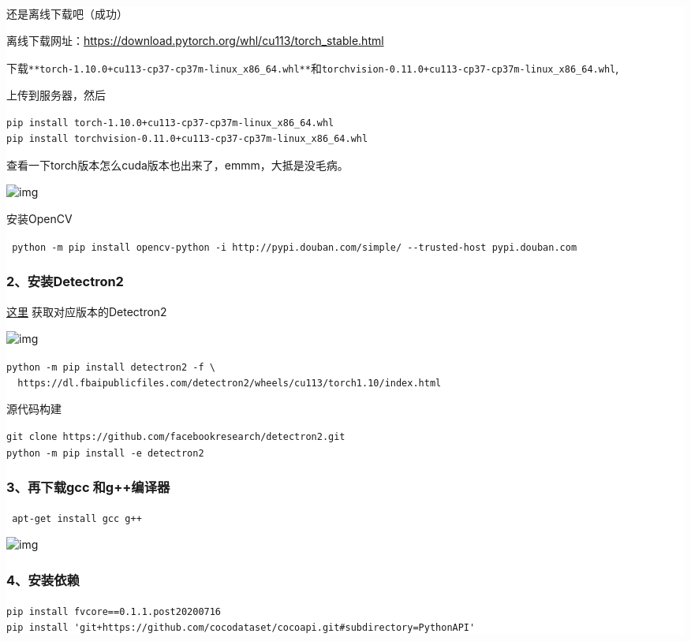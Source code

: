 还是离线下载吧（成功）

离线下载网址：https://download.pytorch.org/whl/cu113/torch_stable.html

下载`**torch-1.10.0+cu113-cp37-cp37m-linux_x86_64.whl**`和`torchvision-0.11.0+cu113-cp37-cp37m-linux_x86_64.whl`,

上传到服务器，然后

```shell
pip install torch-1.10.0+cu113-cp37-cp37m-linux_x86_64.whl
pip install torchvision-0.11.0+cu113-cp37-cp37m-linux_x86_64.whl
```

查看一下torch版本怎么cuda版本也出来了，emmm，大抵是没毛病。

![img](https://img.promefire.top/blog-img/20240110-68ee230ff715d7907c788eb3503ce5fb.png)



安装OpenCV

```
 python -m pip install opencv-python -i http://pypi.douban.com/simple/ --trusted-host pypi.douban.com
```

### 2、安装Detectron2

[这里](https://github.com/facebookresearch/detectron2/blob/main/INSTALL.md#installation) 获取对应版本的Detectron2

![img](https://img.promefire.top/blog-img/20240110-00ba652f2d4ca592bcf52c13eab9ee14.png)

```shell
python -m pip install detectron2 -f \
  https://dl.fbaipublicfiles.com/detectron2/wheels/cu113/torch1.10/index.html
```

源代码构建

```shell
git clone https://github.com/facebookresearch/detectron2.git
python -m pip install -e detectron2
```

### 3、再下载gcc 和g++编译器

```
 apt-get install gcc g++
```

![img](https://img.promefire.top/blog-img/20240110-f9f1a41399d2cce98821b5e1a48c8776.png)

### 4、安装依赖

```shell
pip install fvcore==0.1.1.post20200716
pip install 'git+https://github.com/cocodataset/cocoapi.git#subdirectory=PythonAPI'
```
